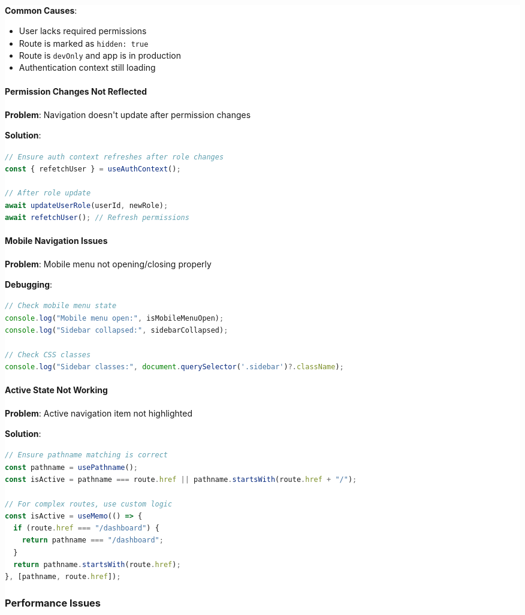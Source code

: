 **Common Causes**:
- User lacks required permissions
- Route is marked as `hidden: true`
- Route is `devOnly` and app is in production
- Authentication context still loading

#### Permission Changes Not Reflected

**Problem**: Navigation doesn't update after permission changes

**Solution**:
```typescript
// Ensure auth context refreshes after role changes
const { refetchUser } = useAuthContext();

// After role update
await updateUserRole(userId, newRole);
await refetchUser(); // Refresh permissions
```

#### Mobile Navigation Issues

**Problem**: Mobile menu not opening/closing properly

**Debugging**:
```typescript
// Check mobile menu state
console.log("Mobile menu open:", isMobileMenuOpen);
console.log("Sidebar collapsed:", sidebarCollapsed);

// Check CSS classes
console.log("Sidebar classes:", document.querySelector('.sidebar')?.className);
```

#### Active State Not Working

**Problem**: Active navigation item not highlighted

**Solution**:
```typescript
// Ensure pathname matching is correct
const pathname = usePathname();
const isActive = pathname === route.href || pathname.startsWith(route.href + "/");

// For complex routes, use custom logic
const isActive = useMemo(() => {
  if (route.href === "/dashboard") {
    return pathname === "/dashboard";
  }
  return pathname.startsWith(route.href);
}, [pathname, route.href]);
```

### Performance Issues
